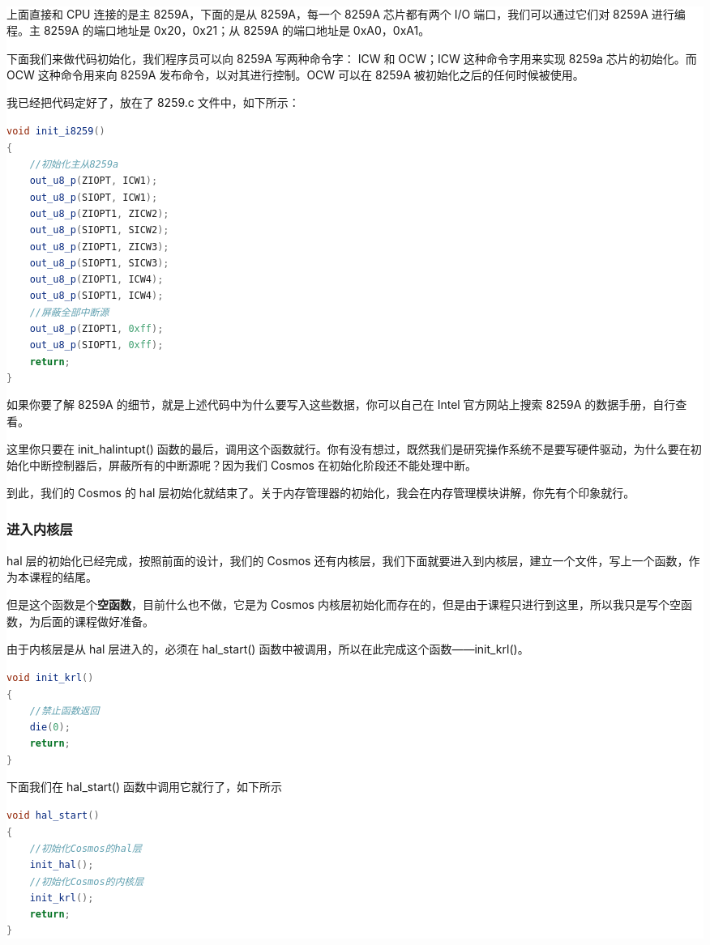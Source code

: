 上面直接和 CPU 连接的是主 8259A，下面的是从 8259A，每一个 8259A 芯片都有两个 I/O 端口，我们可以通过它们对 8259A 进行编程。主 8259A 的端口地址是 0x20，0x21；从 8259A 的端口地址是 0xA0，0xA1。

下面我们来做代码初始化，我们程序员可以向 8259A 写两种命令字： ICW 和 OCW；ICW 这种命令字用来实现 8259a 芯片的初始化。而 OCW 这种命令用来向 8259A 发布命令，以对其进行控制。OCW 可以在 8259A 被初始化之后的任何时候被使用。

我已经把代码定好了，放在了 8259.c 文件中，如下所示：

```java
void init_i8259()
{
    //初始化主从8259a
    out_u8_p(ZIOPT, ICW1);    
    out_u8_p(SIOPT, ICW1);    
    out_u8_p(ZIOPT1, ZICW2);    
    out_u8_p(SIOPT1, SICW2);    
    out_u8_p(ZIOPT1, ZICW3);    
    out_u8_p(SIOPT1, SICW3);    
    out_u8_p(ZIOPT1, ICW4);    
    out_u8_p(SIOPT1, ICW4);
    //屏蔽全部中断源
    out_u8_p(ZIOPT1, 0xff);    
    out_u8_p(SIOPT1, 0xff);        
    return;
}
```

如果你要了解 8259A 的细节，就是上述代码中为什么要写入这些数据，你可以自己在 Intel 官方网站上搜索 8259A 的数据手册，自行查看。

这里你只要在 init_halintupt() 函数的最后，调用这个函数就行。你有没有想过，既然我们是研究操作系统不是要写硬件驱动，为什么要在初始化中断控制器后，屏蔽所有的中断源呢？因为我们 Cosmos 在初始化阶段还不能处理中断。

到此，我们的 Cosmos 的 hal 层初始化就结束了。关于内存管理器的初始化，我会在内存管理模块讲解，你先有个印象就行。

### 进入内核层 

hal 层的初始化已经完成，按照前面的设计，我们的 Cosmos 还有内核层，我们下面就要进入到内核层，建立一个文件，写上一个函数，作为本课程的结尾。

但是这个函数是个**空函数**，目前什么也不做，它是为 Cosmos 内核层初始化而存在的，但是由于课程只进行到这里，所以我只是写个空函数，为后面的课程做好准备。

由于内核层是从 hal 层进入的，必须在 hal_start() 函数中被调用，所以在此完成这个函数——init_krl()。

```java
void init_krl()
{ 
    //禁止函数返回    
    die(0);    
    return;
}
```

下面我们在 hal_start() 函数中调用它就行了，如下所示

```java
void hal_start()
{   
    //初始化Cosmos的hal层 
    init_hal();
    //初始化Cosmos的内核层    
    init_krl();    
    return;
}
```
